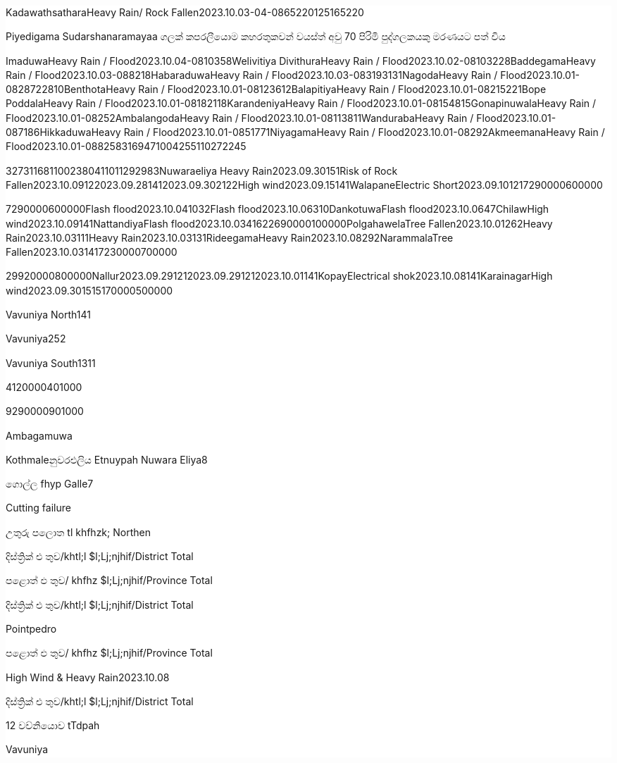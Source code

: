 KadawathsatharaHeavy Rain/ Rock Fallen2023.10.03-04-0865220125165220

Piyedigama Sudarshanaramayaa ගලක් කපරලීයොම කහරතුකවන් වයස්ත්‍ අවු 70 පිරිමි පුද්ගලකයකු මරණයට පත් විය

ImaduwaHeavy Rain / Flood2023.10.04-0810358Welivitiya DivithuraHeavy Rain / Flood2023.10.02-08103228BaddegamaHeavy Rain / Flood2023.10.03-088218HabaraduwaHeavy Rain / Flood2023.10.03-083193131NagodaHeavy Rain / Flood2023.10.01-0828722810BenthotaHeavy Rain / Flood2023.10.01-08123612BalapitiyaHeavy Rain / Flood2023.10.01-08215221Bope PoddalaHeavy Rain / Flood2023.10.01-08182118KarandeniyaHeavy Rain / Flood2023.10.01-08154815GonapinuwalaHeavy Rain / Flood2023.10.01-08252AmbalangodaHeavy Rain / Flood2023.10.01-08113811WandurabaHeavy Rain / Flood2023.10.01-087186HikkaduwaHeavy Rain / Flood2023.10.01-0851771NiyagamaHeavy Rain / Flood2023.10.01-08292AkmeemanaHeavy Rain / Flood2023.10.01-0882583169471004255110272245

3273116811002380411011292983Nuwaraeliya Heavy Rain2023.09.30151Risk of Rock Fallen2023.10.09122023.09.281412023.09.302122High wind2023.09.15141WalapaneElectric Short2023.09.101217290000600000

7290000600000Flash flood2023.10.041032Flash flood2023.10.06310DankotuwaFlash flood2023.10.0647ChilawHigh wind2023.10.09141NattandiyaFlash flood2023.10.0341622690000100000PolgahawelaTree Fallen2023.10.01262Heavy Rain2023.10.03111Heavy Rain2023.10.03131RideegamaHeavy Rain2023.10.08292NarammalaTree Fallen2023.10.031417230000700000

29920000800000Nallur2023.09.291212023.09.291212023.10.01141KopayElectrical shok2023.10.08141KarainagarHigh wind2023.09.301515170000500000

Vavuniya North141

Vavuniya252

Vavuniya South1311

4120000401000

9290000901000

Ambagamuwa

Kothmaleනුවරඑලිය Etnuypah Nuwara Eliya8

ගොල්ල fhyp Galle7

Cutting failure

උතුරු පලොත tl khfhzk; Northen

දිස්ත්‍රික් එ තුව/khtl;l $l;Lj;njhif/District Total

පළොත් ඵ තුව/ khfhz $l;Lj;njhif/Province Total

දිස්ත්‍රික් එ තුව/khtl;l $l;Lj;njhif/District Total

Pointpedro

පළොත් ඵ තුව/ khfhz $l;Lj;njhif/Province Total

High Wind & Heavy Rain2023.10.08

දිස්ත්‍රික් එ තුව/khtl;l $l;Lj;njhif/District Total

12 වව්නියොව tTdpah

Vavuniya
